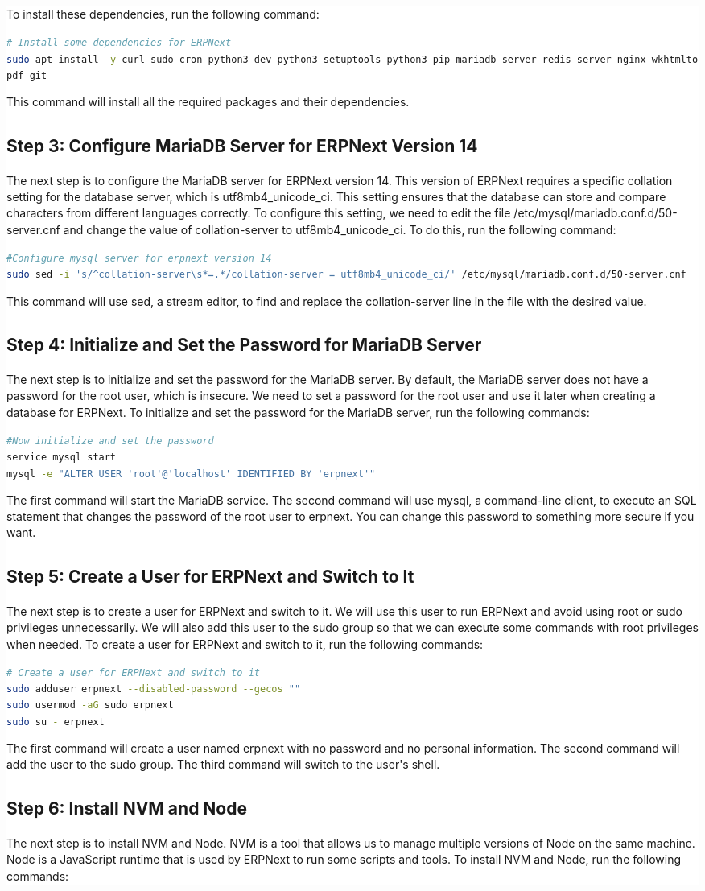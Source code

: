 To install these dependencies, run the following command:

```bash
# Install some dependencies for ERPNext
sudo apt install -y curl sudo cron python3-dev python3-setuptools python3-pip mariadb-server redis-server nginx wkhtmltopdf git
```
This command will install all the required packages and their dependencies.
## Step 3: Configure MariaDB Server for ERPNext Version 14
The next step is to configure the MariaDB server for ERPNext version 14. This version of ERPNext requires a specific collation setting for the database server, which is utf8mb4_unicode_ci. This setting ensures that the database can store and compare characters from different languages correctly.
To configure this setting, we need to edit the file /etc/mysql/mariadb.conf.d/50-server.cnf and change the value of collation-server to utf8mb4_unicode_ci. To do this, run the following command:

```bash
#Configure mysql server for erpnext version 14
sudo sed -i 's/^collation-server\s*=.*/collation-server = utf8mb4_unicode_ci/' /etc/mysql/mariadb.conf.d/50-server.cnf
```
This command will use sed, a stream editor, to find and replace the collation-server line in the file with the desired value.
## Step 4: Initialize and Set the Password for MariaDB Server
The next step is to initialize and set the password for the MariaDB server. By default, the MariaDB server does not have a password for the root user, which is insecure. We need to set a password for the root user and use it later when creating a database for ERPNext.
To initialize and set the password for the MariaDB server, run the following commands:

```bash
#Now initialize and set the password
service mysql start
mysql -e "ALTER USER 'root'@'localhost' IDENTIFIED BY 'erpnext'"
```
The first command will start the MariaDB service. The second command will use mysql, a command-line client, to execute an SQL statement that changes the password of the root user to erpnext. You can change this password to something more secure if you want.
## Step 5: Create a User for ERPNext and Switch to It
The next step is to create a user for ERPNext and switch to it. We will use this user to run ERPNext and avoid using root or sudo privileges unnecessarily. We will also add this user to the sudo group so that we can execute some commands with root privileges when needed.
To create a user for ERPNext and switch to it, run the following commands:

```bash
# Create a user for ERPNext and switch to it
sudo adduser erpnext --disabled-password --gecos ""
sudo usermod -aG sudo erpnext
sudo su - erpnext
```
The first command will create a user named erpnext with no password and no personal information. The second command will add the user to the sudo group. The third command will switch to the user's shell.
## Step 6: Install NVM and Node
The next step is to install NVM and Node. NVM is a tool that allows us to manage multiple versions of Node on the same machine. Node is a JavaScript runtime that is used by ERPNext to run some scripts and tools.
To install NVM and Node, run the following commands:
